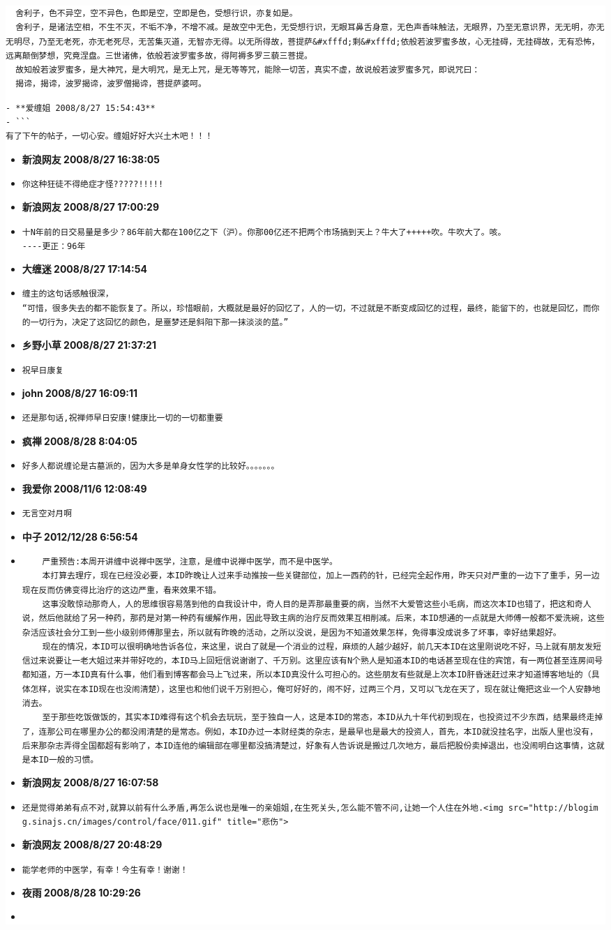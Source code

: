       舍利子，色不异空，空不异色，色即是空，空即是色，受想行识，亦复如是。
      舍利子，是诸法空相，不生不灭，不垢不净，不增不减。是故空中无色，无受想行识，无眼耳鼻舌身意，无色声香味触法，无眼界，乃至无意识界，无无明，亦无无明尽，乃至无老死，亦无老死尽，无苦集灭道，无智亦无得。以无所得故，菩提萨&#xfffd;剩&#xfffd;依般若波罗蜜多故，心无挂碍，无挂碍故，无有恐怖，远离颠倒梦想，究竟涅盘。三世诸佛，依般若波罗蜜多故，得阿褥多罗三藐三菩提。
      故知般若波罗蜜多，是大神咒，是大明咒，是无上咒，是无等等咒，能除一切苦，真实不虚，故说般若波罗蜜多咒，即说咒曰：
      揭谛，揭谛，波罗揭谛，波罗僧揭谛，菩提萨婆呵。
  ```
- **爱缠姐 2008/8/27 15:54:43**
- ```
  有了下午的帖子，一切心安。缠姐好好大兴土木吧！！！
  ```
- **新浪网友 2008/8/27 16:38:05**
- ```
  你这种狂徒不得绝症才怪?????!!!!!
  ```
- **新浪网友 2008/8/27 17:00:29**
- ```
  十N年前的日交易量是多少？86年前大都在100亿之下（沪）。你那00亿还不把两个市场搞到天上？牛大了+++++吹。牛吹大了。咳。
  ----更正：96年
  ```
- **大缠迷 2008/8/27 17:14:54**
- ```
  缠主的这句话感触很深，
  “可惜，很多失去的都不能恢复了。所以，珍惜眼前，大概就是最好的回忆了，人的一切，不过就是不断变成回忆的过程，最终，能留下的，也就是回忆，而你的一切行为，决定了这回忆的颜色，是噩梦还是斜阳下那一抹淡淡的蓝。”
  ```
- **乡野小草 2008/8/27 21:37:21**
- ```
  祝早日康复
  ```
- **john 2008/8/27 16:09:11**
- ```
  还是那句话,祝禅师早日安康!健康比一切的一切都重要
  ```
- **疯禅 2008/8/28 8:04:05**
- ```
  好多人都说缠论是古墓派的，因为大多是单身女性学的比较好。。。。。。。
  ```
- **我爱你 2008/11/6 12:08:49**
- ```
  无言空对月啊
  ```
- **中子 2012/12/28 6:56:54**
- ```
      严重预告:本周开讲缠中说禅中医学，注意，是缠中说禅中医学，而不是中医学。
      本打算去理疗，现在已经没必要，本ID昨晚让人过来手动推按一些关键部位，加上一西药的针，已经完全起作用，昨天只对严重的一边下了重手，另一边现在反而仿佛变得比治疗的这边严重，看来效果不错。
      这事没敢惊动那奇人，人的思维很容易落到他的自我设计中，奇人目的是弄那最重要的病，当然不大爱管这些小毛病，而这次本ID也错了，把这和奇人说，然后他就给了另一种药，那药是对第一种药有缓解作用，因此导致主病的治疗反而效果互相削减。后来，本ID想通的一点就是大师傅一般都不爱洗碗，这些杂活应该社会分工到一些小级别师傅那里去，所以就有昨晚的活动，之所以没说，是因为不知道效果怎样，免得事没成说多了坏事，幸好结果超好。
      现在的情况，本ID可以很明确地告诉各位，来这里，说白了就是一个消业的过程，麻烦的人越少越好，前几天本ID在这里刚说吃不好，马上就有朋友发短信过来说要让一老大姐过来并带好吃的，本ID马上回短信说谢谢了、千万别。这里应该有N个熟人是知道本ID的电话甚至现在住的宾馆，有一两位甚至连房间号都知道，万一本ID真有什么事，他们看到博客都会马上飞过来，所以本ID真没什么可担心的。这些朋友有些就是上次本ID肝昏迷赶过来才知道博客地址的（具体怎样，说实在本ID现在也没闹清楚），这里也和他们说千万别担心，俺可好好的，闹不好，过两三个月，又可以飞龙在天了，现在就让俺把这业一个人安静地消去。
      至于那些吃饭做饭的，其实本ID难得有这个机会去玩玩，至于独自一人，这是本ID的常态，本ID从九十年代初到现在，也投资过不少东西，结果最终走掉了，连那公司在哪里办公的都没闹清楚的是常态。例如，本ID办过一本财经类的杂志，是最早也是最大的投资人，首先，本ID就没挂名字，出版人里也没有，后来那杂志弄得全国都超有影响了，本ID连他的编辑部在哪里都没搞清楚过，好象有人告诉说是搬过几次地方，最后把股份卖掉退出，也没闹明白这事情，这就是本ID一般的习惯。
  ```
- **新浪网友 2008/8/27 16:07:58**
- ```
  还是觉得弟弟有点不对,就算以前有什么矛盾,再怎么说也是唯一的亲姐姐,在生死关头,怎么能不管不问,让她一个人住在外地.<img src="http://blogimg.sinajs.cn/images/control/face/011.gif" title="悲伤">
  ```
- **新浪网友 2008/8/27 20:48:29**
- ```
  能学老师的中医学，有幸！今生有幸！谢谢！
  ```
- **夜雨 2008/8/28 10:29:26**
- ```